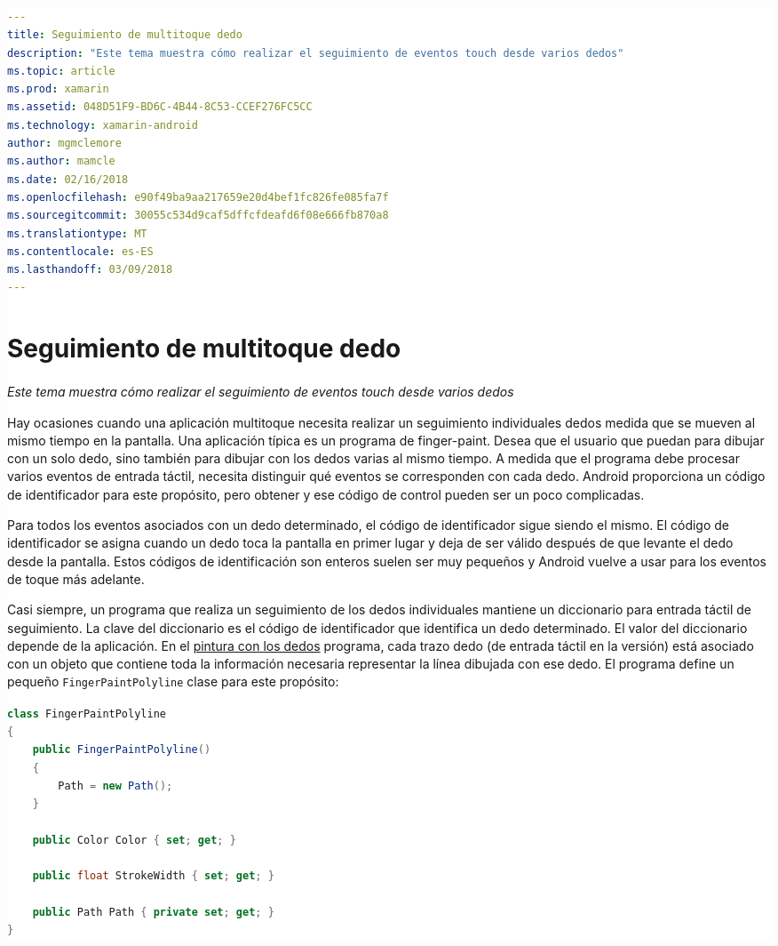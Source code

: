 ```yaml
---
title: Seguimiento de multitoque dedo
description: "Este tema muestra cómo realizar el seguimiento de eventos touch desde varios dedos"
ms.topic: article
ms.prod: xamarin
ms.assetid: 048D51F9-BD6C-4B44-8C53-CCEF276FC5CC
ms.technology: xamarin-android
author: mgmclemore
ms.author: mamcle
ms.date: 02/16/2018
ms.openlocfilehash: e90f49ba9aa217659e20d4bef1fc826fe085fa7f
ms.sourcegitcommit: 30055c534d9caf5dffcfdeafd6f08e666fb870a8
ms.translationtype: MT
ms.contentlocale: es-ES
ms.lasthandoff: 03/09/2018
---
```

# <a name="multi-touch-finger-tracking"></a>Seguimiento de multitoque dedo

_Este tema muestra cómo realizar el seguimiento de eventos touch desde varios dedos_

Hay ocasiones cuando una aplicación multitoque necesita realizar un seguimiento individuales dedos medida que se mueven al mismo tiempo en la pantalla. Una aplicación típica es un programa de finger-paint. Desea que el usuario que puedan para dibujar con un solo dedo, sino también para dibujar con los dedos varias al mismo tiempo. A medida que el programa debe procesar varios eventos de entrada táctil, necesita distinguir qué eventos se corresponden con cada dedo. Android proporciona un código de identificador para este propósito, pero obtener y ese código de control pueden ser un poco complicadas.

Para todos los eventos asociados con un dedo determinado, el código de identificador sigue siendo el mismo. El código de identificador se asigna cuando un dedo toca la pantalla en primer lugar y deja de ser válido después de que levante el dedo desde la pantalla.
Estos códigos de identificación son enteros suelen ser muy pequeños y Android vuelve a usar para los eventos de toque más adelante.

Casi siempre, un programa que realiza un seguimiento de los dedos individuales mantiene un diccionario para entrada táctil de seguimiento. La clave del diccionario es el código de identificador que identifica un dedo determinado. El valor del diccionario depende de la aplicación. En el [pintura con los dedos](https://developer.xamarin.com/samples/monodroid/ApplicationFundamentals/FingerPaint) programa, cada trazo dedo (de entrada táctil en la versión) está asociado con un objeto que contiene toda la información necesaria representar la línea dibujada con ese dedo. El programa define un pequeño `FingerPaintPolyline` clase para este propósito:

```csharp
class FingerPaintPolyline
{
    public FingerPaintPolyline()
    {
        Path = new Path();
    }

    public Color Color { set; get; }

    public float StrokeWidth { set; get; }

    public Path Path { private set; get; }
}
```
